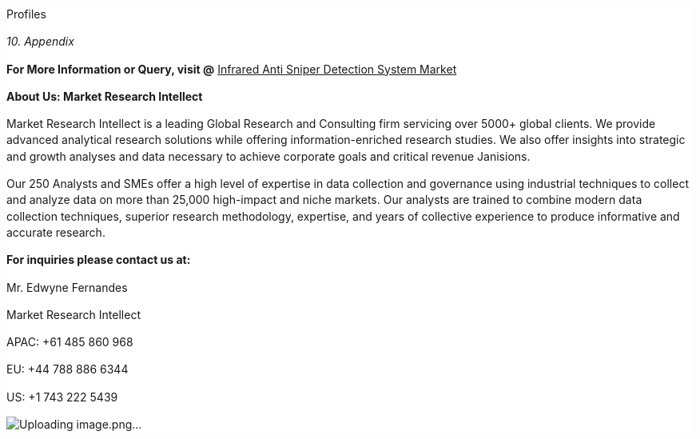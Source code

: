 Profiles</span></em></p><p><em><span class="font-[700]">10. Appendix</span></em></p><p><span class="font-[700]"><strong>For More Information or Query, visit&nbsp;@</strong>&nbsp;</span><span class="font-[700]"><a href="https://www.marketresearchintellect.com/product/global-infrared-anti-sniper-detection-system-market-size-forecast/?utm_source=Linkedin&utm_medium=858" target="_blank" data-tracking-control-name="article-ssr-frontend-pulse_little-text-block" data-tracking-will-navigate="" data-test-link="">Infrared Anti Sniper Detection System Market</a></span></p><p><strong><span class="font-[700]">About Us: Market Research Intellect</span></strong></p><p><span class="">Market Research Intellect is a leading Global Research and Consulting firm servicing over 5000+ global clients. We provide advanced analytical research solutions while offering information-enriched research studies.&nbsp;</span>We also offer insights into strategic and growth analyses and data necessary to achieve corporate goals and critical revenue Janisions.</p><p><span class="">Our 250 Analysts and SMEs offer a high level of expertise in data collection and governance using industrial techniques to collect and analyze data on more than 25,000 high-impact and niche markets. Our analysts are trained to combine modern data collection techniques, superior research methodology, expertise, and years of collective experience to produce informative and accurate research.</span></p><p><strong>For inquiries please contact us at:</strong></p><p>Mr. Edwyne Fernandes</p><p>Market Research Intellect</p><p>APAC: +61 485 860 968</p><p>EU: +44 788 886 6344</p><p>US: +1 743 222 5439</p>
![Uploading image.png…]()
